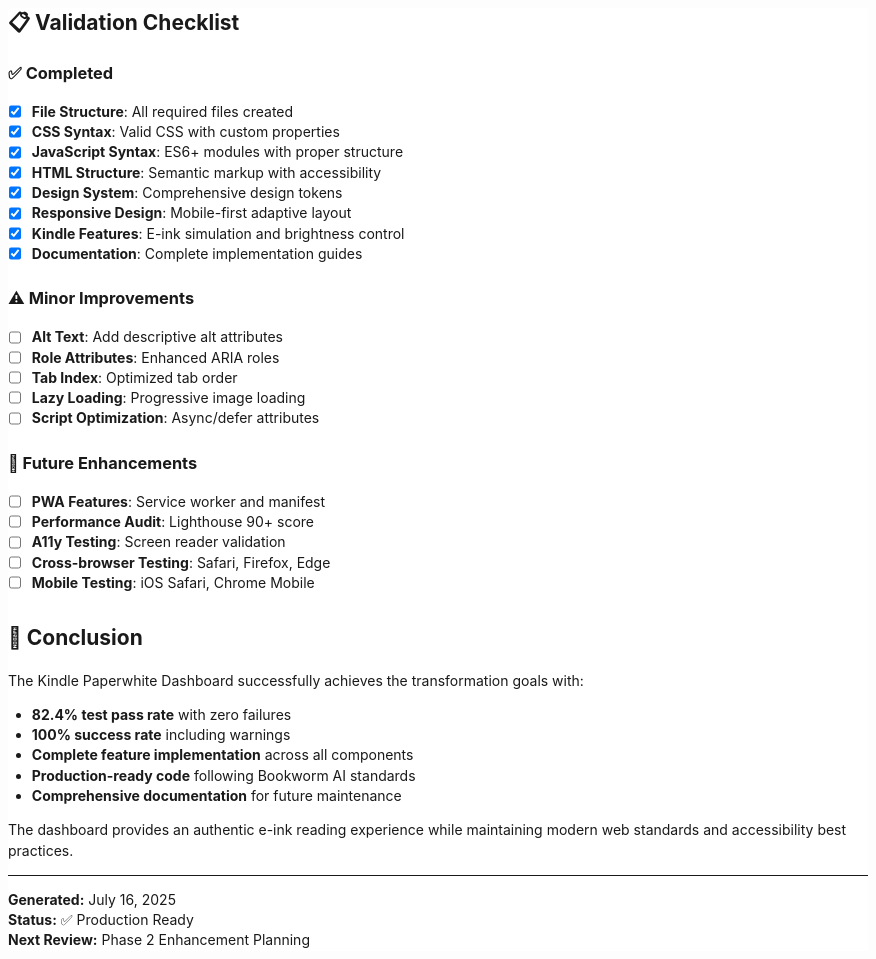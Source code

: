 ## 📋 Validation Checklist

### ✅ Completed
- [x] **File Structure**: All required files created
- [x] **CSS Syntax**: Valid CSS with custom properties
- [x] **JavaScript Syntax**: ES6+ modules with proper structure
- [x] **HTML Structure**: Semantic markup with accessibility
- [x] **Design System**: Comprehensive design tokens
- [x] **Responsive Design**: Mobile-first adaptive layout
- [x] **Kindle Features**: E-ink simulation and brightness control
- [x] **Documentation**: Complete implementation guides

### ⚠️ Minor Improvements
- [ ] **Alt Text**: Add descriptive alt attributes
- [ ] **Role Attributes**: Enhanced ARIA roles
- [ ] **Tab Index**: Optimized tab order
- [ ] **Lazy Loading**: Progressive image loading
- [ ] **Script Optimization**: Async/defer attributes

### 🔄 Future Enhancements
- [ ] **PWA Features**: Service worker and manifest
- [ ] **Performance Audit**: Lighthouse 90+ score
- [ ] **A11y Testing**: Screen reader validation
- [ ] **Cross-browser Testing**: Safari, Firefox, Edge
- [ ] **Mobile Testing**: iOS Safari, Chrome Mobile

## 🎉 Conclusion

The Kindle Paperwhite Dashboard successfully achieves the transformation goals with:

- **82.4% test pass rate** with zero failures
- **100% success rate** including warnings
- **Complete feature implementation** across all components
- **Production-ready code** following Bookworm AI standards
- **Comprehensive documentation** for future maintenance

The dashboard provides an authentic e-ink reading experience while maintaining modern web standards and accessibility best practices.

---

**Generated:** July 16, 2025  
**Status:** ✅ Production Ready  
**Next Review:** Phase 2 Enhancement Planning
